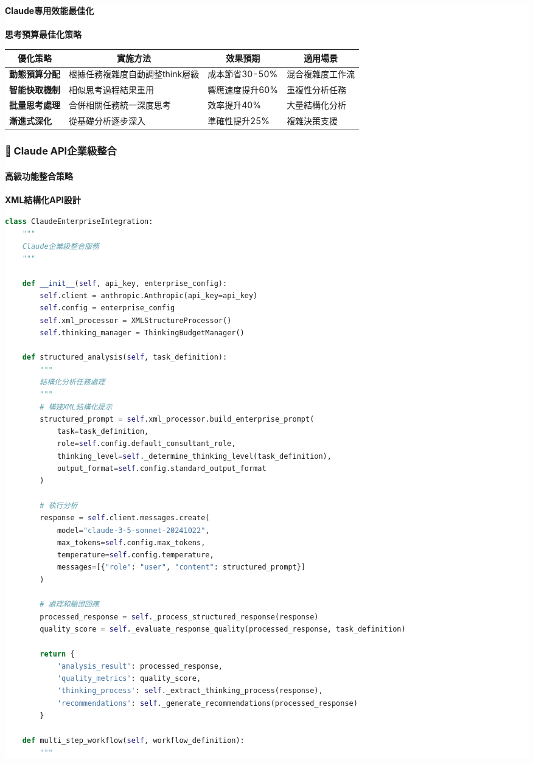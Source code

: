 #### Claude專用效能最佳化

**思考預算最佳化策略**

| 優化策略 | 實施方法 | 效果預期 | 適用場景 |
|---------|----------|----------|----------|
| **動態預算分配** | 根據任務複雜度自動調整think層級 | 成本節省30-50% | 混合複雜度工作流 |
| **智能快取機制** | 相似思考過程結果重用 | 響應速度提升60% | 重複性分析任務 |
| **批量思考處理** | 合併相關任務統一深度思考 | 效率提升40% | 大量結構化分析 |
| **漸進式深化** | 從基礎分析逐步深入 | 準確性提升25% | 複雜決策支援 |

### 🔧 Claude API企業級整合

#### 高級功能整合策略

**XML結構化API設計**

```python
class ClaudeEnterpriseIntegration:
    """
    Claude企業級整合服務
    """
    
    def __init__(self, api_key, enterprise_config):
        self.client = anthropic.Anthropic(api_key=api_key)
        self.config = enterprise_config
        self.xml_processor = XMLStructureProcessor()
        self.thinking_manager = ThinkingBudgetManager()
    
    def structured_analysis(self, task_definition):
        """
        結構化分析任務處理
        """
        # 構建XML結構化提示
        structured_prompt = self.xml_processor.build_enterprise_prompt(
            task=task_definition,
            role=self.config.default_consultant_role,
            thinking_level=self._determine_thinking_level(task_definition),
            output_format=self.config.standard_output_format
        )
        
        # 執行分析
        response = self.client.messages.create(
            model="claude-3-5-sonnet-20241022",
            max_tokens=self.config.max_tokens,
            temperature=self.config.temperature,
            messages=[{"role": "user", "content": structured_prompt}]
        )
        
        # 處理和驗證回應
        processed_response = self._process_structured_response(response)
        quality_score = self._evaluate_response_quality(processed_response, task_definition)
        
        return {
            'analysis_result': processed_response,
            'quality_metrics': quality_score,
            'thinking_process': self._extract_thinking_process(response),
            'recommendations': self._generate_recommendations(processed_response)
        }
    
    def multi_step_workflow(self, workflow_definition):
        """
```